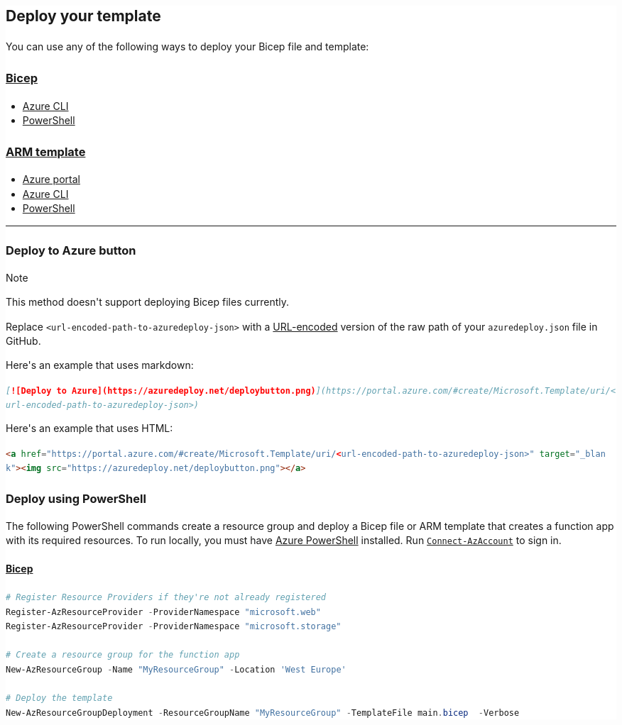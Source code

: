 ## Deploy your template

You can use any of the following ways to deploy your Bicep file and template:

### [Bicep](#tab/bicep)

- [Azure CLI](../azure-resource-manager/bicep/deploy-cli.md)
- [PowerShell](../azure-resource-manager/bicep/deploy-powershell.md)

### [ARM template](#tab/json)

- [Azure portal](../azure-resource-manager/templates/deploy-portal.md)
- [Azure CLI](../azure-resource-manager/templates/deploy-cli.md)
- [PowerShell](../azure-resource-manager/templates/deploy-powershell.md)

---

### Deploy to Azure button

> [!NOTE]
> This method doesn't support deploying Bicep files currently.

Replace ```<url-encoded-path-to-azuredeploy-json>``` with a [URL-encoded](https://www.bing.com/search?q=url+encode) version of the raw path of your `azuredeploy.json` file in GitHub.

Here's an example that uses markdown:

```markdown
[![Deploy to Azure](https://azuredeploy.net/deploybutton.png)](https://portal.azure.com/#create/Microsoft.Template/uri/<url-encoded-path-to-azuredeploy-json>)
```

Here's an example that uses HTML:

```html
<a href="https://portal.azure.com/#create/Microsoft.Template/uri/<url-encoded-path-to-azuredeploy-json>" target="_blank"><img src="https://azuredeploy.net/deploybutton.png"></a>
```

### Deploy using PowerShell

The following PowerShell commands create a resource group and deploy a Bicep file or ARM template that creates a function app with its required resources. To run locally, you must have [Azure PowerShell](/powershell/azure/install-azure-powershell) installed. Run [`Connect-AzAccount`](/powershell/module/az.accounts/connect-azaccount) to sign in.

#### [Bicep](#tab/bicep)

```powershell
# Register Resource Providers if they're not already registered
Register-AzResourceProvider -ProviderNamespace "microsoft.web"
Register-AzResourceProvider -ProviderNamespace "microsoft.storage"

# Create a resource group for the function app
New-AzResourceGroup -Name "MyResourceGroup" -Location 'West Europe'

# Deploy the template
New-AzResourceGroupDeployment -ResourceGroupName "MyResourceGroup" -TemplateFile main.bicep  -Verbose
```


[Function app on Azure App Service plan]: https://azure.microsoft.com/resources/templates/function-app-create-dedicated/